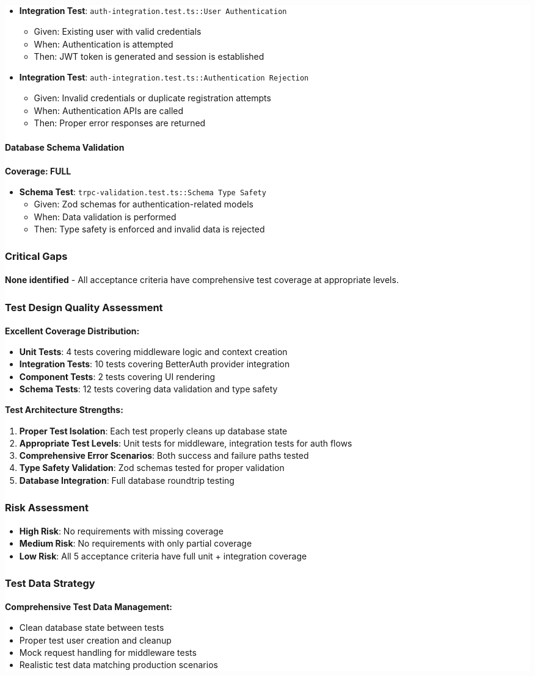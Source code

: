 - **Integration Test**: `auth-integration.test.ts::User Authentication`
  - Given: Existing user with valid credentials
  - When: Authentication is attempted
  - Then: JWT token is generated and session is established

- **Integration Test**: `auth-integration.test.ts::Authentication Rejection`
  - Given: Invalid credentials or duplicate registration attempts
  - When: Authentication APIs are called
  - Then: Proper error responses are returned

#### Database Schema Validation

**Coverage: FULL**

- **Schema Test**: `trpc-validation.test.ts::Schema Type Safety`
  - Given: Zod schemas for authentication-related models
  - When: Data validation is performed
  - Then: Type safety is enforced and invalid data is rejected

### Critical Gaps

**None identified** - All acceptance criteria have comprehensive test coverage at appropriate levels.

### Test Design Quality Assessment

**Excellent Coverage Distribution:**

- **Unit Tests**: 4 tests covering middleware logic and context creation
- **Integration Tests**: 10 tests covering BetterAuth provider integration
- **Component Tests**: 2 tests covering UI rendering
- **Schema Tests**: 12 tests covering data validation and type safety

**Test Architecture Strengths:**

1. **Proper Test Isolation**: Each test properly cleans up database state
2. **Appropriate Test Levels**: Unit tests for middleware, integration tests for auth flows
3. **Comprehensive Error Scenarios**: Both success and failure paths tested
4. **Type Safety Validation**: Zod schemas tested for proper validation
5. **Database Integration**: Full database roundtrip testing

### Risk Assessment

- **High Risk**: No requirements with missing coverage
- **Medium Risk**: No requirements with only partial coverage
- **Low Risk**: All 5 acceptance criteria have full unit + integration coverage

### Test Data Strategy

**Comprehensive Test Data Management:**

- Clean database state between tests
- Proper test user creation and cleanup
- Mock request handling for middleware tests
- Realistic test data matching production scenarios
